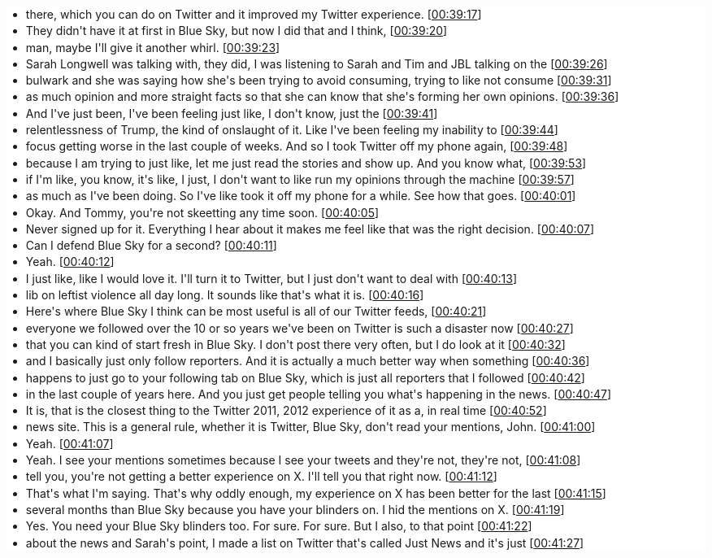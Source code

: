 *  there, which you can do on Twitter and it improved my Twitter experience. [[00:39:17](https://www.youtube.com/watch?v=rQ8ewTCye-Q&t=2357.2s)]
*  They didn't have it at first in Blue Sky, but now I did that and I think, [[00:39:20](https://www.youtube.com/watch?v=rQ8ewTCye-Q&t=2360.88s)]
*  man, maybe I'll give it another whirl. [[00:39:23](https://www.youtube.com/watch?v=rQ8ewTCye-Q&t=2363.68s)]
*  Sarah Longwell was talking with, they did, I was listening to Sarah and Tim and JBL talking on the [[00:39:26](https://www.youtube.com/watch?v=rQ8ewTCye-Q&t=2366.24s)]
*  bulwark and she was saying how she's been trying to avoid consuming, trying to like not consume [[00:39:31](https://www.youtube.com/watch?v=rQ8ewTCye-Q&t=2371.36s)]
*  as much opinion and more straight facts so that she can know that she's forming her own opinions. [[00:39:36](https://www.youtube.com/watch?v=rQ8ewTCye-Q&t=2376.96s)]
*  And I've just been, I've been feeling just like, I don't know, just the [[00:39:41](https://www.youtube.com/watch?v=rQ8ewTCye-Q&t=2381.92s)]
*  relentlessness of Trump, the kind of onslaught of it. Like I've been feeling my inability to [[00:39:44](https://www.youtube.com/watch?v=rQ8ewTCye-Q&t=2384.8s)]
*  focus getting worse in the last couple of weeks. And so I took Twitter off my phone again, [[00:39:48](https://www.youtube.com/watch?v=rQ8ewTCye-Q&t=2388.8s)]
*  because I am trying to just like, let me just read the stories and show up. And you know what, [[00:39:53](https://www.youtube.com/watch?v=rQ8ewTCye-Q&t=2393.2000000000003s)]
*  if I'm like, you know, it's like, I just, I don't want to like run my opinions through the machine [[00:39:57](https://www.youtube.com/watch?v=rQ8ewTCye-Q&t=2397.36s)]
*  as much as I've been doing. So I've like took it off my phone for a while. See how that goes. [[00:40:01](https://www.youtube.com/watch?v=rQ8ewTCye-Q&t=2401.44s)]
*  Okay. And Tommy, you're not skeetting any time soon. [[00:40:05](https://www.youtube.com/watch?v=rQ8ewTCye-Q&t=2405.44s)]
*  Never signed up for it. Everything I hear about it makes me feel like that was the right decision. [[00:40:07](https://www.youtube.com/watch?v=rQ8ewTCye-Q&t=2407.76s)]
*  Can I defend Blue Sky for a second? [[00:40:11](https://www.youtube.com/watch?v=rQ8ewTCye-Q&t=2411.6000000000004s)]
*  Yeah. [[00:40:12](https://www.youtube.com/watch?v=rQ8ewTCye-Q&t=2412.8s)]
*  I just like, like I would love it. I'll turn it to Twitter, but I just don't want to deal with [[00:40:13](https://www.youtube.com/watch?v=rQ8ewTCye-Q&t=2413.36s)]
*  lib on leftist violence all day long. It sounds like that's what it is. [[00:40:16](https://www.youtube.com/watch?v=rQ8ewTCye-Q&t=2416.56s)]
*  Here's where Blue Sky I think can be most useful is all of our Twitter feeds, [[00:40:21](https://www.youtube.com/watch?v=rQ8ewTCye-Q&t=2421.2000000000003s)]
*  everyone we followed over the 10 or so years we've been on Twitter is such a disaster now [[00:40:27](https://www.youtube.com/watch?v=rQ8ewTCye-Q&t=2427.36s)]
*  that you can kind of start fresh in Blue Sky. I don't post there very often, but I do look at it [[00:40:32](https://www.youtube.com/watch?v=rQ8ewTCye-Q&t=2432.0s)]
*  and I basically just only follow reporters. And it is actually a much better way when something [[00:40:36](https://www.youtube.com/watch?v=rQ8ewTCye-Q&t=2436.56s)]
*  happens to just go to your following tab on Blue Sky, which is just all reporters that I followed [[00:40:42](https://www.youtube.com/watch?v=rQ8ewTCye-Q&t=2442.24s)]
*  in the last couple of years here. And you just get people telling you what's happening in the news. [[00:40:47](https://www.youtube.com/watch?v=rQ8ewTCye-Q&t=2447.3599999999997s)]
*  It is, that is the closest thing to the Twitter 2011, 2012 experience of it as a, in real time [[00:40:52](https://www.youtube.com/watch?v=rQ8ewTCye-Q&t=2452.3199999999997s)]
*  news site. This is a general rule, whether it is Twitter, Blue Sky, don't read your mentions, John. [[00:41:00](https://www.youtube.com/watch?v=rQ8ewTCye-Q&t=2460.64s)]
*  Yeah. [[00:41:07](https://www.youtube.com/watch?v=rQ8ewTCye-Q&t=2467.8399999999997s)]
*  Yeah. I see your mentions sometimes because I see your tweets and they're not, they're not, [[00:41:08](https://www.youtube.com/watch?v=rQ8ewTCye-Q&t=2468.0s)]
*  tell you, you're not getting a better experience on X. I'll tell you that right now. [[00:41:12](https://www.youtube.com/watch?v=rQ8ewTCye-Q&t=2472.72s)]
*  That's what I'm saying. That's why oddly enough, my experience on X has been better for the last [[00:41:15](https://www.youtube.com/watch?v=rQ8ewTCye-Q&t=2475.12s)]
*  several months than Blue Sky because you have your blinders on. I hid the mentions on X. [[00:41:19](https://www.youtube.com/watch?v=rQ8ewTCye-Q&t=2479.76s)]
*  Yes. You need your Blue Sky blinders too. For sure. For sure. But I also, to that point [[00:41:22](https://www.youtube.com/watch?v=rQ8ewTCye-Q&t=2482.96s)]
*  about the news and Sarah's point, I made a list on Twitter that's called Just News and it's just [[00:41:27](https://www.youtube.com/watch?v=rQ8ewTCye-Q&t=2487.44s)]